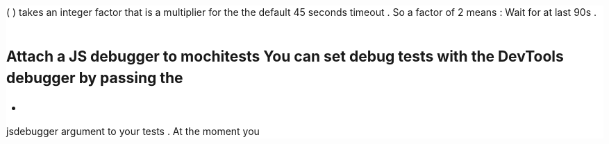 (
)
takes
an
integer
factor
that
is
a
multiplier
for
the
the
default
45
seconds
timeout
.
So
a
factor
of
2
means
:
Wait
for
at
last
90s
.
#
#
#
Attach
a
JS
debugger
to
mochitests
You
can
set
debug
tests
with
the
DevTools
debugger
by
passing
the
-
-
jsdebugger
argument
to
your
tests
.
At
the
moment
you